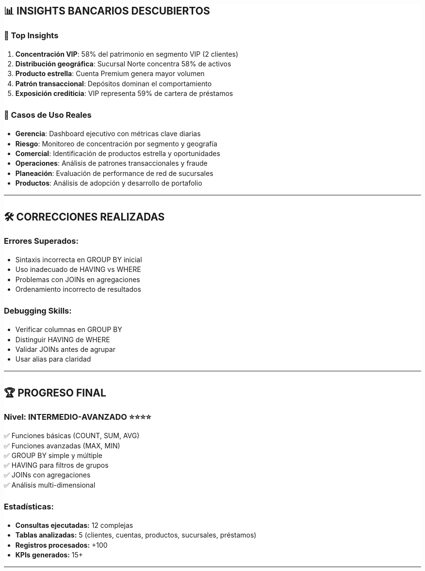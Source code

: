
## 📊 **INSIGHTS BANCARIOS DESCUBIERTOS**

### **🥇 Top Insights**
1. **Concentración VIP**: 58% del patrimonio en segmento VIP (2 clientes)
2. **Distribución geográfica**: Sucursal Norte concentra 58% de activos
3. **Producto estrella**: Cuenta Premium genera mayor volumen
4. **Patrón transaccional**: Depósitos dominan el comportamiento
5. **Exposición crediticia**: VIP representa 59% de cartera de préstamos

### **🎯 Casos de Uso Reales**
- **Gerencia**: Dashboard ejecutivo con métricas clave diarias
- **Riesgo**: Monitoreo de concentración por segmento y geografía
- **Comercial**: Identificación de productos estrella y oportunidades
- **Operaciones**: Análisis de patrones transaccionales y fraude
- **Planeación**: Evaluación de performance de red de sucursales
- **Productos**: Análisis de adopción y desarrollo de portafolio

---

## 🛠️ **CORRECCIONES REALIZADAS**

### **Errores Superados:**
- Sintaxis incorrecta en GROUP BY inicial
- Uso inadecuado de HAVING vs WHERE
- Problemas con JOINs en agregaciones
- Ordenamiento incorrecto de resultados

### **Debugging Skills:**
- Verificar columnas en GROUP BY
- Distinguir HAVING de WHERE
- Validar JOINs antes de agrupar
- Usar alias para claridad

---

## 🏆 **PROGRESO FINAL**

### **Nivel: INTERMEDIO-AVANZADO** ⭐⭐⭐⭐
✅ Funciones básicas (COUNT, SUM, AVG)  
✅ Funciones avanzadas (MAX, MIN)  
✅ GROUP BY simple y múltiple  
✅ HAVING para filtros de grupos  
✅ JOINs con agregaciones  
✅ Análisis multi-dimensional  

### **Estadísticas:**
- **Consultas ejecutadas:** 12 complejas
- **Tablas analizadas:** 5 (clientes, cuentas, productos, sucursales, préstamos)
- **Registros procesados:** +100
- **KPIs generados:** 15+

---